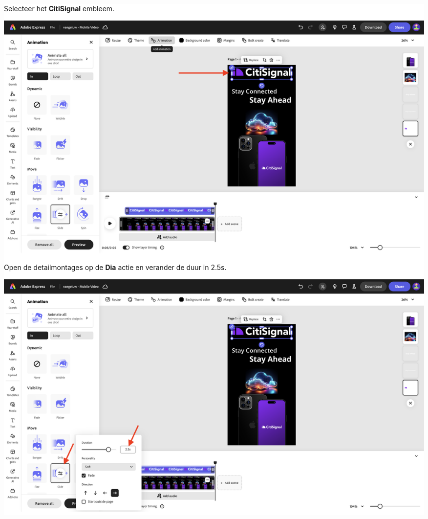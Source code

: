 Selecteer het **CitiSignal** embleem.

![&#x200B; Adobe Express &#x200B;](./images/expressv27.png)

Open de detailmontages op de **Dia** actie en verander de duur in 2.5s.

![&#x200B; Adobe Express &#x200B;](./images/expressv28.png)
